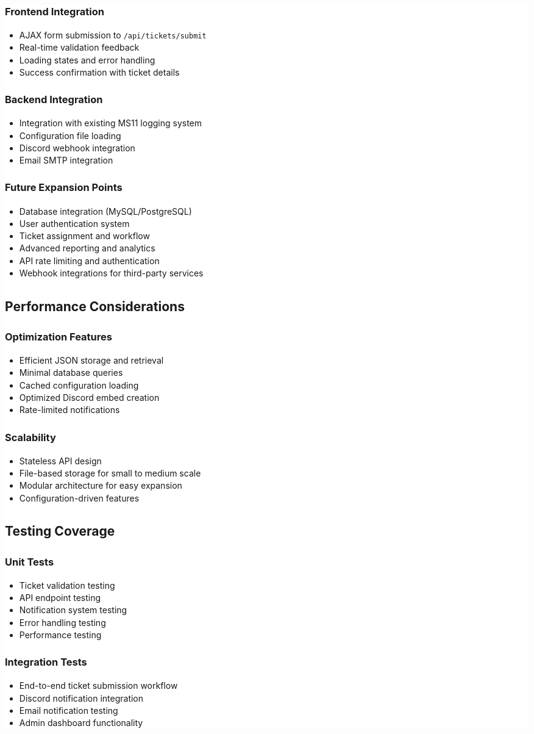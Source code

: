 ### Frontend Integration
- AJAX form submission to `/api/tickets/submit`
- Real-time validation feedback
- Loading states and error handling
- Success confirmation with ticket details

### Backend Integration
- Integration with existing MS11 logging system
- Configuration file loading
- Discord webhook integration
- Email SMTP integration

### Future Expansion Points
- Database integration (MySQL/PostgreSQL)
- User authentication system
- Ticket assignment and workflow
- Advanced reporting and analytics
- API rate limiting and authentication
- Webhook integrations for third-party services

## Performance Considerations

### Optimization Features
- Efficient JSON storage and retrieval
- Minimal database queries
- Cached configuration loading
- Optimized Discord embed creation
- Rate-limited notifications

### Scalability
- Stateless API design
- File-based storage for small to medium scale
- Modular architecture for easy expansion
- Configuration-driven features

## Testing Coverage

### Unit Tests
- Ticket validation testing
- API endpoint testing
- Notification system testing
- Error handling testing
- Performance testing

### Integration Tests
- End-to-end ticket submission workflow
- Discord notification integration
- Email notification testing
- Admin dashboard functionality
